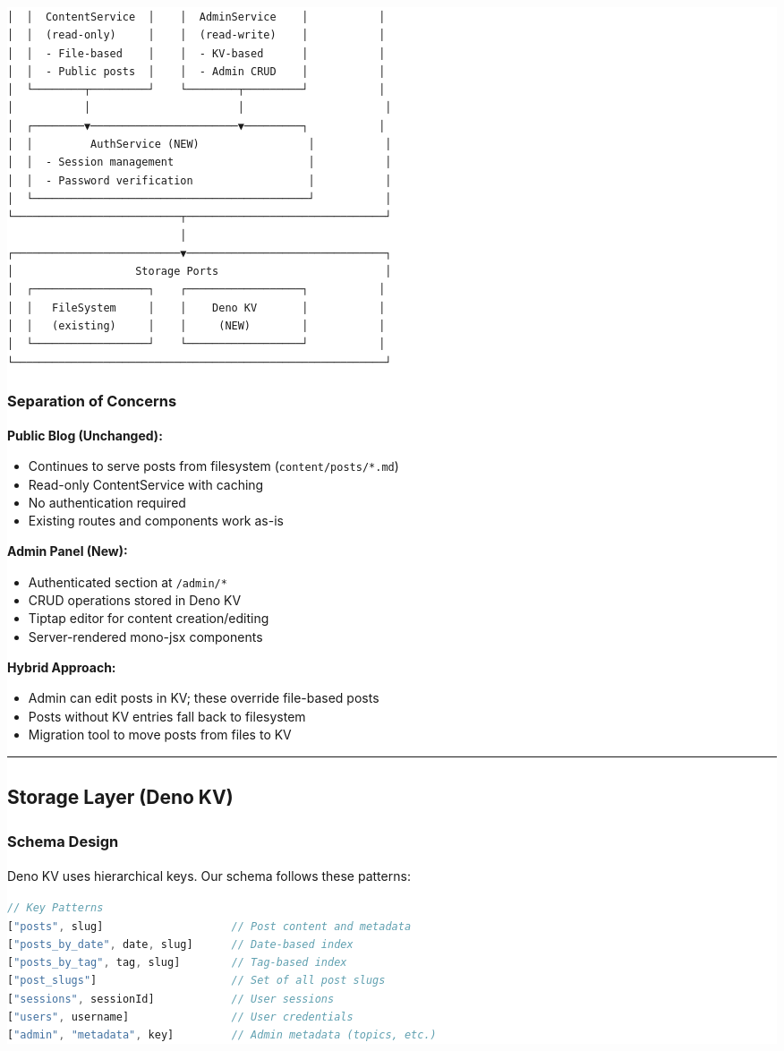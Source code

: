 ```
│  │  ContentService  │    │  AdminService    │           │
│  │  (read-only)     │    │  (read-write)    │           │
│  │  - File-based    │    │  - KV-based      │           │
│  │  - Public posts  │    │  - Admin CRUD    │           │
│  └────────┬─────────┘    └────────┬─────────┘           │
│           │                       │                      │
│  ┌────────▼───────────────────────▼─────────┐           │
│  │         AuthService (NEW)                 │           │
│  │  - Session management                     │           │
│  │  - Password verification                  │           │
│  └───────────────────────────────────────────┘           │
└──────────────────────────┬───────────────────────────────┘
                           │
┌──────────────────────────▼───────────────────────────────┐
│                   Storage Ports                          │
│  ┌──────────────────┐    ┌──────────────────┐           │
│  │   FileSystem     │    │    Deno KV       │           │
│  │   (existing)     │    │     (NEW)        │           │
│  └──────────────────┘    └──────────────────┘           │
└──────────────────────────────────────────────────────────┘
```

### Separation of Concerns

**Public Blog (Unchanged):**
- Continues to serve posts from filesystem (`content/posts/*.md`)
- Read-only ContentService with caching
- No authentication required
- Existing routes and components work as-is

**Admin Panel (New):**
- Authenticated section at `/admin/*`
- CRUD operations stored in Deno KV
- Tiptap editor for content creation/editing
- Server-rendered mono-jsx components

**Hybrid Approach:**
- Admin can edit posts in KV; these override file-based posts
- Posts without KV entries fall back to filesystem
- Migration tool to move posts from files to KV

---

## Storage Layer (Deno KV)

### Schema Design

Deno KV uses hierarchical keys. Our schema follows these patterns:

```typescript
// Key Patterns
["posts", slug]                    // Post content and metadata
["posts_by_date", date, slug]      // Date-based index
["posts_by_tag", tag, slug]        // Tag-based index
["post_slugs"]                     // Set of all post slugs
["sessions", sessionId]            // User sessions
["users", username]                // User credentials
["admin", "metadata", key]         // Admin metadata (topics, etc.)
```
